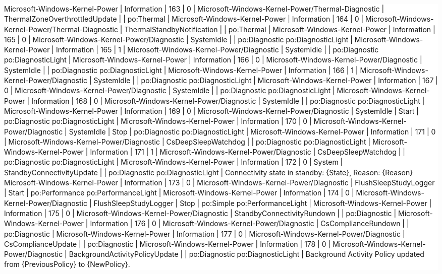 Microsoft-Windows-Kernel-Power  |  Information  |  163       |  0        |  Microsoft-Windows-Kernel-Power/Thermal-Diagnostic  |  ThermalZoneOverthrottledUpdate            |              |  po:Thermal                                                                                               |
Microsoft-Windows-Kernel-Power  |  Information  |  164       |  0        |  Microsoft-Windows-Kernel-Power/Thermal-Diagnostic  |  ThermalStandbyNotification                |              |  po:Thermal                                                                                               |
Microsoft-Windows-Kernel-Power  |  Information  |  165       |  0        |  Microsoft-Windows-Kernel-Power/Diagnostic          |  SystemIdle                                |              |  po:Diagnostic po:DiagnosticLight                                                                         |
Microsoft-Windows-Kernel-Power  |  Information  |  165       |  1        |  Microsoft-Windows-Kernel-Power/Diagnostic          |  SystemIdle                                |              |  po:Diagnostic po:DiagnosticLight                                                                         |
Microsoft-Windows-Kernel-Power  |  Information  |  166       |  0        |  Microsoft-Windows-Kernel-Power/Diagnostic          |  SystemIdle                                |              |  po:Diagnostic po:DiagnosticLight                                                                         |
Microsoft-Windows-Kernel-Power  |  Information  |  166       |  1        |  Microsoft-Windows-Kernel-Power/Diagnostic          |  SystemIdle                                |              |  po:Diagnostic po:DiagnosticLight                                                                         |
Microsoft-Windows-Kernel-Power  |  Information  |  167       |  0        |  Microsoft-Windows-Kernel-Power/Diagnostic          |  SystemIdle                                |              |  po:Diagnostic po:DiagnosticLight                                                                         |
Microsoft-Windows-Kernel-Power  |  Information  |  168       |  0        |  Microsoft-Windows-Kernel-Power/Diagnostic          |  SystemIdle                                |              |  po:Diagnostic po:DiagnosticLight                                                                         |
Microsoft-Windows-Kernel-Power  |  Information  |  169       |  0        |  Microsoft-Windows-Kernel-Power/Diagnostic          |  SystemIdle                                |  Start       |  po:Diagnostic po:DiagnosticLight                                                                         |
Microsoft-Windows-Kernel-Power  |  Information  |  170       |  0        |  Microsoft-Windows-Kernel-Power/Diagnostic          |  SystemIdle                                |  Stop        |  po:Diagnostic po:DiagnosticLight                                                                         |
Microsoft-Windows-Kernel-Power  |  Information  |  171       |  0        |  Microsoft-Windows-Kernel-Power/Diagnostic          |  CsDeepSleepWatchdog                       |              |  po:Diagnostic po:DiagnosticLight                                                                         |
Microsoft-Windows-Kernel-Power  |  Information  |  171       |  1        |  Microsoft-Windows-Kernel-Power/Diagnostic          |  CsDeepSleepWatchdog                       |              |  po:Diagnostic po:DiagnosticLight                                                                         |
Microsoft-Windows-Kernel-Power  |  Information  |  172       |  0        |  System                                             |  StandbyConnectivityUpdate                 |              |  po:Diagnostic po:DiagnosticLight                                                                         |  Connectivity state in standby: {State}, Reason: {Reason}
Microsoft-Windows-Kernel-Power  |  Information  |  173       |  0        |  Microsoft-Windows-Kernel-Power/Diagnostic          |  FlushSleepStudyLogger                     |  Start       |  po:Performance po:PerformanceLight                                                                       |
Microsoft-Windows-Kernel-Power  |  Information  |  174       |  0        |  Microsoft-Windows-Kernel-Power/Diagnostic          |  FlushSleepStudyLogger                     |  Stop        |  po:Simple po:PerformanceLight                                                                            |
Microsoft-Windows-Kernel-Power  |  Information  |  175       |  0        |  Microsoft-Windows-Kernel-Power/Diagnostic          |  StandbyConnectivityRundown                |              |  po:Diagnostic                                                                                            |
Microsoft-Windows-Kernel-Power  |  Information  |  176       |  0        |  Microsoft-Windows-Kernel-Power/Diagnostic          |  CsComplianceRundown                       |              |  po:Diagnostic                                                                                            |
Microsoft-Windows-Kernel-Power  |  Information  |  177       |  0        |  Microsoft-Windows-Kernel-Power/Diagnostic          |  CsComplianceUpdate                        |              |  po:Diagnostic                                                                                            |
Microsoft-Windows-Kernel-Power  |  Information  |  178       |  0        |  Microsoft-Windows-Kernel-Power/Diagnostic          |  BackgroundActivityPolicyUpdate            |              |  po:Diagnostic po:DiagnosticLight                                                                         |  Background Activity Policy updated from {PreviousPolicy} to {NewPolicy}.